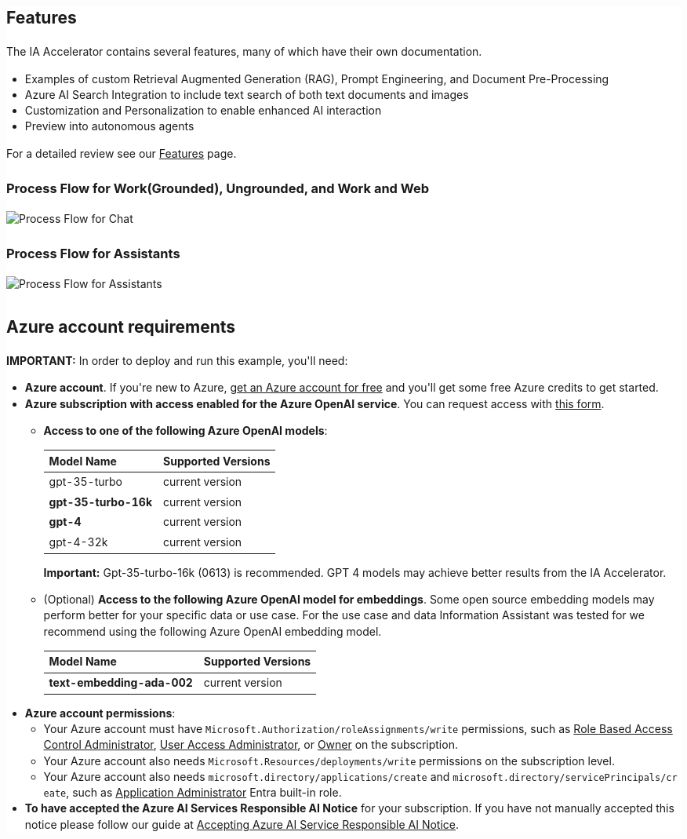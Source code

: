 
## Features

The IA Accelerator contains several features, many of which have their own documentation.

- Examples of custom Retrieval Augmented Generation (RAG), Prompt Engineering, and Document Pre-Processing
- Azure AI Search Integration to include text search of both text documents and images
- Customization and Personalization to enable enhanced AI interaction
- Preview into autonomous agents

For a detailed review see our [Features](./docs/features/features.md) page.

### Process Flow for Work(Grounded), Ungrounded, and Work and Web

![Process Flow for Chat](/docs/process_flow_chat.png)

### Process Flow for Assistants

![Process Flow for Assistants](/docs/process_flow_agent.png)

## Azure account requirements

**IMPORTANT:** In order to deploy and run this example, you'll need:

* **Azure account**. If you're new to Azure, [get an Azure account for free](https://azure.microsoft.com/free/cognitive-search/) and you'll get some free Azure credits to get started.
* **Azure subscription with access enabled for the Azure OpenAI service**. You can request access with [this form](https://aka.ms/oaiapply).
  * **Access to one of the following Azure OpenAI models**:

    Model Name | Supported Versions
    ---|---
    gpt-35-turbo | current version
    **gpt-35-turbo-16k** | current version
    **gpt-4** | current version
    gpt-4-32k | current version

    **Important:** Gpt-35-turbo-16k (0613) is recommended. GPT 4 models may achieve better results from the IA Accelerator.
  * (Optional) **Access to the following Azure OpenAI model for embeddings**. Some open source embedding models may perform better for your specific data or use case. For the use case and data Information Assistant was tested for we recommend using the following Azure OpenAI embedding model.

    Model Name | Supported Versions
    ---|---
    **text-embedding-ada-002** | current version
* **Azure account permissions**:
  * Your Azure account must have `Microsoft.Authorization/roleAssignments/write` permissions, such as [Role Based Access Control Administrator](https://learn.microsoft.com/azure/role-based-access-control/built-in-roles#role-based-access-control-administrator-preview), [User Access Administrator](https://learn.microsoft.com/azure/role-based-access-control/built-in-roles#user-access-administrator), or [Owner](https://learn.microsoft.com/azure/role-based-access-control/built-in-roles#owner) on the subscription.
  * Your Azure account also needs `Microsoft.Resources/deployments/write` permissions on the subscription level.
  * Your Azure account also needs `microsoft.directory/applications/create` and `microsoft.directory/servicePrincipals/create`, such as [Application Administrator](https://learn.microsoft.com/en-us/entra/identity/role-based-access-control/permissions-reference#application-administrator) Entra built-in role.
* **To have accepted the Azure AI Services Responsible AI Notice** for your subscription. If you have not manually accepted this notice please follow our guide at [Accepting Azure AI Service Responsible AI Notice](./docs/deployment/accepting_responsible_ai_notice.md).